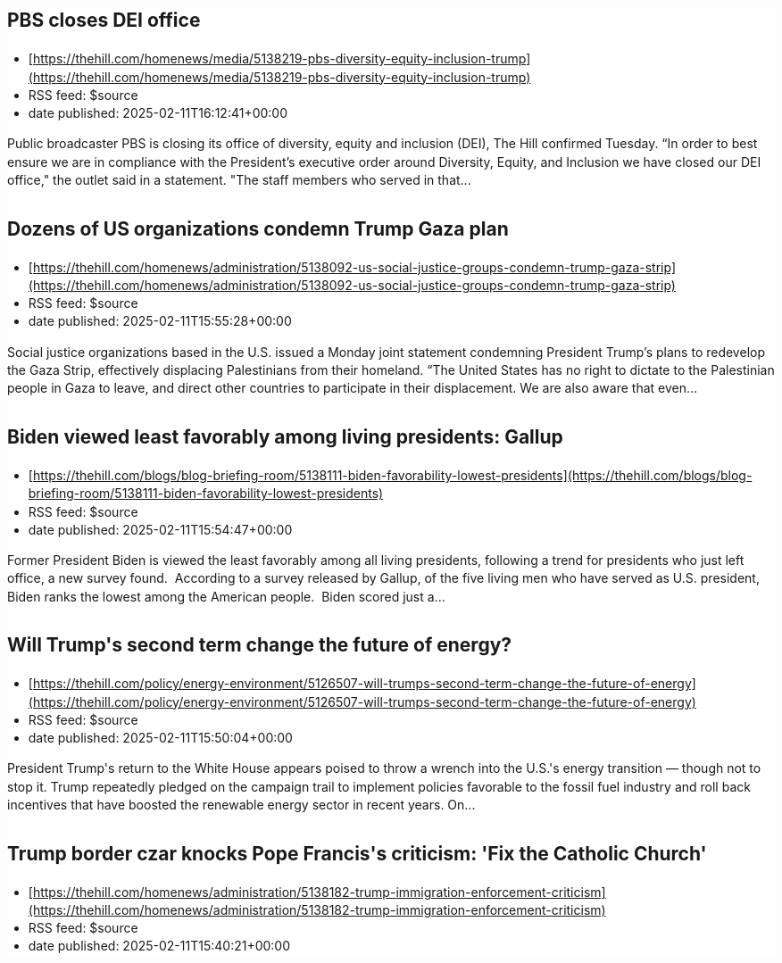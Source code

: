 ## PBS closes DEI office
 - [https://thehill.com/homenews/media/5138219-pbs-diversity-equity-inclusion-trump](https://thehill.com/homenews/media/5138219-pbs-diversity-equity-inclusion-trump)
 - RSS feed: $source
 - date published: 2025-02-11T16:12:41+00:00

Public broadcaster PBS is closing its office of diversity, equity and inclusion (DEI), The Hill confirmed Tuesday. “In order to best ensure we are in compliance with the President’s executive order around Diversity, Equity, and Inclusion we have closed our DEI office," the outlet said in a statement. "The staff members who served in that...

## Dozens of US organizations condemn Trump Gaza plan
 - [https://thehill.com/homenews/administration/5138092-us-social-justice-groups-condemn-trump-gaza-strip](https://thehill.com/homenews/administration/5138092-us-social-justice-groups-condemn-trump-gaza-strip)
 - RSS feed: $source
 - date published: 2025-02-11T15:55:28+00:00

Social justice organizations based in the U.S. issued a Monday joint statement condemning President Trump’s plans to redevelop the Gaza Strip, effectively displacing Palestinians from their homeland. “The United States has no right to dictate to the Palestinian people in Gaza to leave, and direct other countries to participate in their displacement. We are also aware that even...

## Biden viewed least favorably among living presidents: Gallup
 - [https://thehill.com/blogs/blog-briefing-room/5138111-biden-favorability-lowest-presidents](https://thehill.com/blogs/blog-briefing-room/5138111-biden-favorability-lowest-presidents)
 - RSS feed: $source
 - date published: 2025-02-11T15:54:47+00:00

Former President Biden is viewed the least favorably among all living presidents, following a trend for presidents who just left office, a new survey found.  According to a survey released by Gallup, of the five living men who have served as U.S. president, Biden ranks the lowest among the American people.  Biden scored just a...

## Will Trump's second term change the future of energy?
 - [https://thehill.com/policy/energy-environment/5126507-will-trumps-second-term-change-the-future-of-energy](https://thehill.com/policy/energy-environment/5126507-will-trumps-second-term-change-the-future-of-energy)
 - RSS feed: $source
 - date published: 2025-02-11T15:50:04+00:00

President Trump's return to the White House appears poised to throw a wrench into the U.S.'s energy transition — though not to stop it. Trump repeatedly pledged on the campaign trail to implement policies favorable to the fossil fuel industry and roll back incentives that have boosted the renewable energy sector in recent years. On...

## Trump border czar knocks Pope Francis's criticism: 'Fix the Catholic Church'
 - [https://thehill.com/homenews/administration/5138182-trump-immigration-enforcement-criticism](https://thehill.com/homenews/administration/5138182-trump-immigration-enforcement-criticism)
 - RSS feed: $source
 - date published: 2025-02-11T15:40:21+00:00
